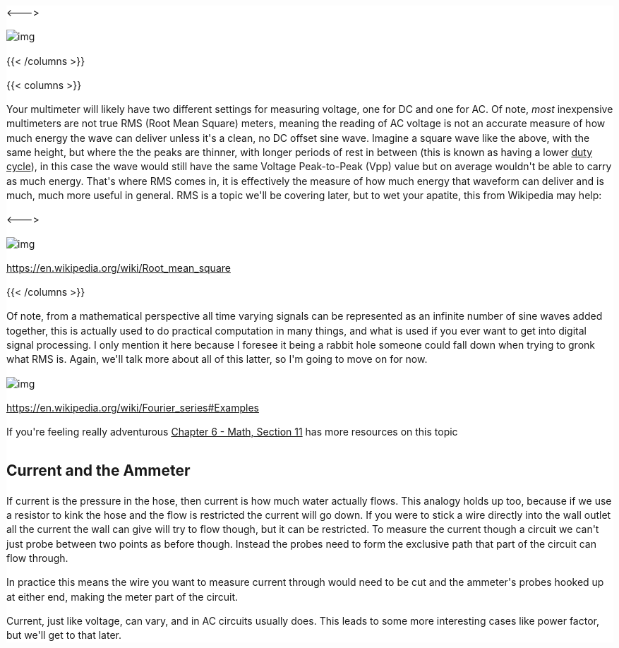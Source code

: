 <--->

![img](https://upload.wikimedia.org/wikipedia/commons/thumb/7/77/Waveforms.svg/557px-Waveforms.svg.png)

{{< /columns >}}

{{< columns >}}

Your multimeter will likely have two different settings for measuring voltage, one for DC and one for AC. Of note, *most* inexpensive multimeters are not true RMS (Root Mean Square) meters, meaning the reading of AC voltage is not an accurate measure of how much energy the wave can deliver unless it's a clean, no DC offset sine wave. Imagine a square wave like the above, with the same height, but where the the peaks are thinner, with longer periods of rest in between (this is known as having a lower [duty cycle](https://en.wikipedia.org/wiki/Duty_cycle)), in this case the wave would still have the same Voltage Peak-to-Peak (Vpp) value but on average wouldn't be able to carry as much energy. That's where RMS comes in, it is effectively the measure of how much energy that waveform can deliver and is much, much more useful in general.  RMS is a topic we'll be covering later, but to wet your apatite, this from Wikipedia may help:

<--->

![img](https://upload.wikimedia.org/wikipedia/commons/thumb/8/89/Sine_wave_voltages.svg/400px-Sine_wave_voltages.svg.png)

https://en.wikipedia.org/wiki/Root_mean_square

{{< /columns >}}



Of note, from a mathematical perspective all time varying signals can be represented as an infinite number of sine waves added together, this is actually used to do practical computation in many things, and what is used if you ever want to get into digital signal processing. I only mention it here because I foresee it being a rabbit hole someone could fall down when trying to gronk what RMS is. Again, we'll talk more about all of this latter, so I'm going to move on for now.

![img](https://upload.wikimedia.org/wikipedia/commons/thumb/e/e8/Periodic_identity_function.gif/400px-Periodic_identity_function.gif)

https://en.wikipedia.org/wiki/Fourier_series#Examples

If you're feeling really adventurous [Chapter 6 - Math, Section 11](https://opinionatedguide.github.io/engineering/11-math/#7---signals) has more resources on this topic

## Current and the Ammeter

If current is the pressure in the hose, then current is how much water actually flows. This analogy holds up too, because if we use a resistor to kink the hose and the flow is restricted the current will go down. If you were to stick a wire directly into the wall outlet all the current the wall can give will try to flow though, but it can be restricted. To measure the current though a circuit we can't just probe between two points as before though. Instead the probes need to form the exclusive path that part of the circuit can flow through.

In practice this means the wire you want to measure current through would need to be cut and the ammeter's probes hooked up at either end, making the meter part of the circuit.

Current, just like voltage, can vary, and in AC circuits usually does. This leads to some more interesting cases like power factor, but we'll get to that later.

